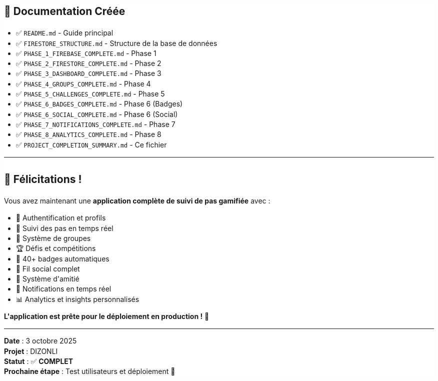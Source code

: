 
## 📝 Documentation Créée

- ✅ `README.md` - Guide principal
- ✅ `FIRESTORE_STRUCTURE.md` - Structure de la base de données
- ✅ `PHASE_1_FIREBASE_COMPLETE.md` - Phase 1
- ✅ `PHASE_2_FIRESTORE_COMPLETE.md` - Phase 2
- ✅ `PHASE_3_DASHBOARD_COMPLETE.md` - Phase 3
- ✅ `PHASE_4_GROUPS_COMPLETE.md` - Phase 4
- ✅ `PHASE_5_CHALLENGES_COMPLETE.md` - Phase 5
- ✅ `PHASE_6_BADGES_COMPLETE.md` - Phase 6 (Badges)
- ✅ `PHASE_6_SOCIAL_COMPLETE.md` - Phase 6 (Social)
- ✅ `PHASE_7_NOTIFICATIONS_COMPLETE.md` - Phase 7
- ✅ `PHASE_8_ANALYTICS_COMPLETE.md` - Phase 8
- ✅ `PROJECT_COMPLETION_SUMMARY.md` - Ce fichier

---

## 🎉 Félicitations !

Vous avez maintenant une **application complète de suivi de pas gamifiée** avec :

- 👤 Authentification et profils
- 👣 Suivi des pas en temps réel
- 👥 Système de groupes
- 🏆 Défis et compétitions
- 🏅 40+ badges automatiques
- 📝 Fil social complet
- 🤝 Système d'amitié
- 🔔 Notifications en temps réel
- 📊 Analytics et insights personnalisés

**L'application est prête pour le déploiement en production !** 🚀

---

**Date** : 3 octobre 2025  
**Projet** : DIZONLI  
**Statut** : ✅ **COMPLET**  
**Prochaine étape** : Test utilisateurs et déploiement 🎊

